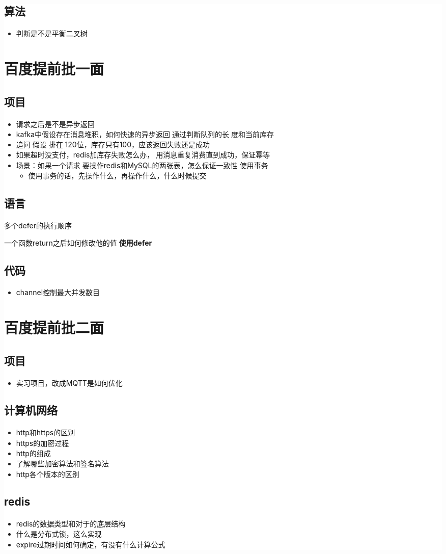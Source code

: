 
## 算法

- 判断是不是平衡二叉树





# 百度提前批一面

## 项目

- 请求之后是不是异步返回
- kafka中假设存在消息堆积，如何快速的异步返回     通过判断队列的长 度和当前库存
- 追问 假设 排在 120位，库存只有100，应该返回失败还是成功
- 如果超时没支付，redis加库存失败怎么办，   用消息重复消费直到成功，保证幂等
- 场景：如果一个请求 要操作redis和MySQL的两张表，怎么保证一致性      使用事务
  - 使用事务的话，先操作什么，再操作什么，什么时候提交

## 语言

多个defer的执行顺序

一个函数return之后如何修改他的值         **使用defer**

## 代码 

- channel控制最大并发数目



# 百度提前批二面

## 项目

- 实习项目，改成MQTT是如何优化

## 计算机网络

- http和https的区别
- https的加密过程
- http的组成
- 了解哪些加密算法和签名算法
- http各个版本的区别

## redis

- redis的数据类型和对于的底层结构
- 什么是分布式锁，这么实现
- expire过期时间如何确定，有没有什么计算公式
